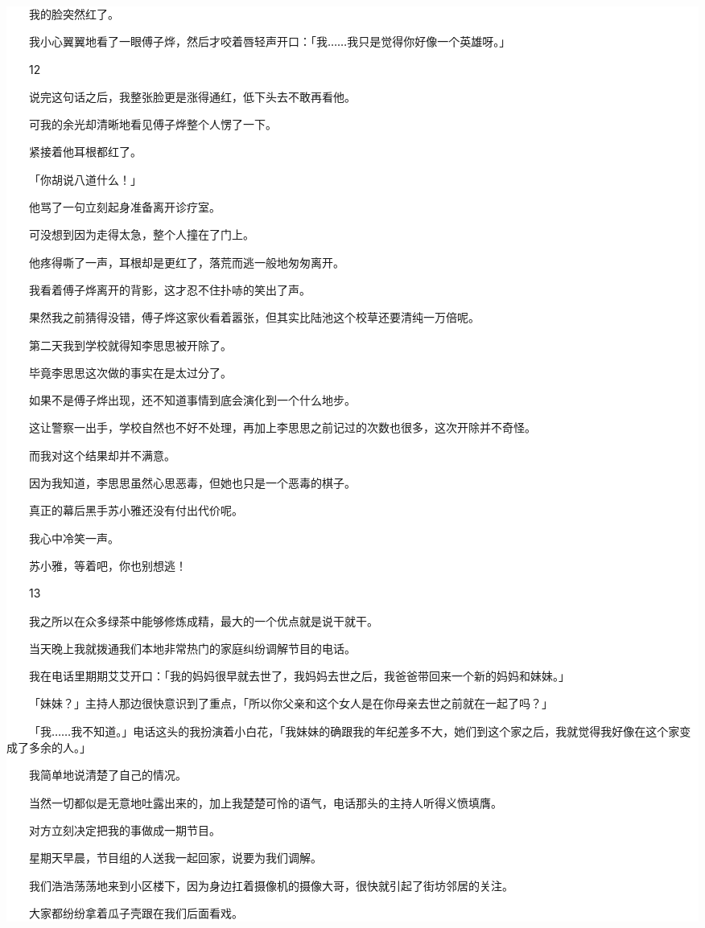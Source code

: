 &emsp;&emsp;我的脸突然红了。  
  
&emsp;&emsp;我小心翼翼地看了一眼傅子烨，然后才咬着唇轻声开口：「我……我只是觉得你好像一个英雄呀。」  
  
&emsp;&emsp;12  
  
&emsp;&emsp;说完这句话之后，我整张脸更是涨得通红，低下头去不敢再看他。  
  
&emsp;&emsp;可我的余光却清晰地看见傅子烨整个人愣了一下。  
  
&emsp;&emsp;紧接着他耳根都红了。  
  
&emsp;&emsp;「你胡说八道什么！」  
  
&emsp;&emsp;他骂了一句立刻起身准备离开诊疗室。  
  
&emsp;&emsp;可没想到因为走得太急，整个人撞在了门上。  
  
&emsp;&emsp;他疼得嘶了一声，耳根却是更红了，落荒而逃一般地匆匆离开。  
  
&emsp;&emsp;我看着傅子烨离开的背影，这才忍不住扑哧的笑出了声。  
  
&emsp;&emsp;果然我之前猜得没错，傅子烨这家伙看着嚣张，但其实比陆池这个校草还要清纯一万倍呢。  
  
&emsp;&emsp;第二天我到学校就得知李思思被开除了。  
  
&emsp;&emsp;毕竟李思思这次做的事实在是太过分了。  
  
&emsp;&emsp;如果不是傅子烨出现，还不知道事情到底会演化到一个什么地步。  
  
&emsp;&emsp;这让警察一出手，学校自然也不好不处理，再加上李思思之前记过的次数也很多，这次开除并不奇怪。  
  
&emsp;&emsp;而我对这个结果却并不满意。  
  
&emsp;&emsp;因为我知道，李思思虽然心思恶毒，但她也只是一个恶毒的棋子。  
  
&emsp;&emsp;真正的幕后黑手苏小雅还没有付出代价呢。  
  
&emsp;&emsp;我心中冷笑一声。  
  
&emsp;&emsp;苏小雅，等着吧，你也别想逃！  
  
&emsp;&emsp;13  
  
&emsp;&emsp;我之所以在众多绿茶中能够修炼成精，最大的一个优点就是说干就干。  
  
&emsp;&emsp;当天晚上我就拨通我们本地非常热门的家庭纠纷调解节目的电话。  
  
&emsp;&emsp;我在电话里期期艾艾开口：「我的妈妈很早就去世了，我妈妈去世之后，我爸爸带回来一个新的妈妈和妹妹。」  
  
&emsp;&emsp;「妹妹？」主持人那边很快意识到了重点，「所以你父亲和这个女人是在你母亲去世之前就在一起了吗？」  
  
&emsp;&emsp;「我……我不知道。」电话这头的我扮演着小白花，「我妹妹的确跟我的年纪差多不大，她们到这个家之后，我就觉得我好像在这个家变成了多余的人。」  
  
&emsp;&emsp;我简单地说清楚了自己的情况。  
  
&emsp;&emsp;当然一切都似是无意地吐露出来的，加上我楚楚可怜的语气，电话那头的主持人听得义愤填膺。  
  
&emsp;&emsp;对方立刻决定把我的事做成一期节目。  
  
&emsp;&emsp;星期天早晨，节目组的人送我一起回家，说要为我们调解。  
  
&emsp;&emsp;我们浩浩荡荡地来到小区楼下，因为身边扛着摄像机的摄像大哥，很快就引起了街坊邻居的关注。  
  
&emsp;&emsp;大家都纷纷拿着瓜子壳跟在我们后面看戏。  
  